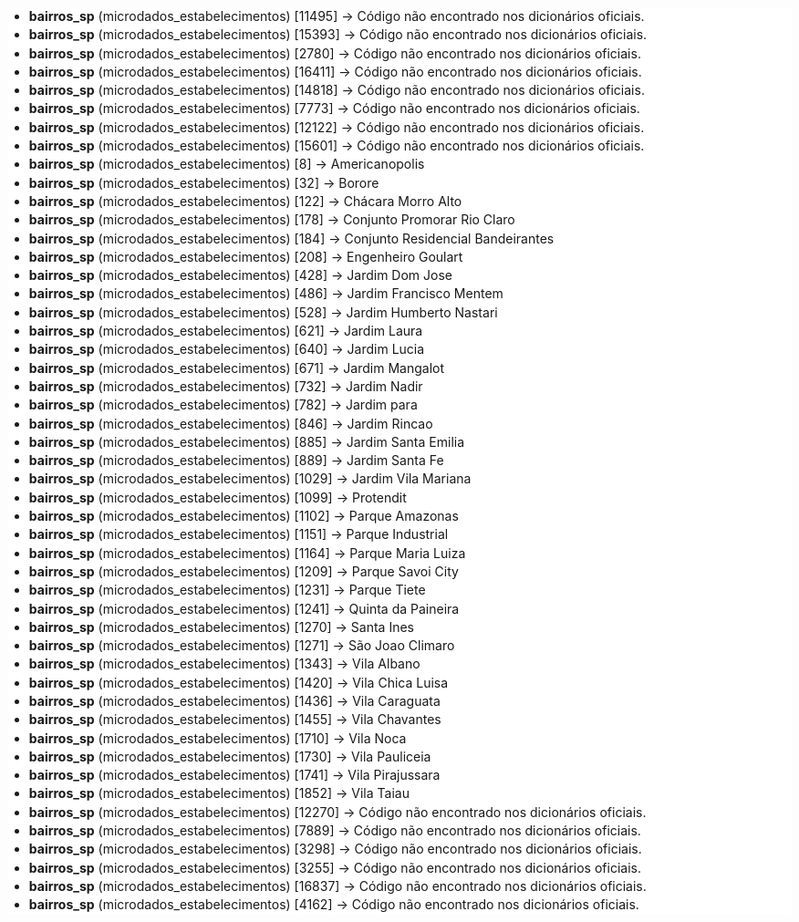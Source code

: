 - **bairros_sp** (microdados_estabelecimentos) [11495] → Código não encontrado nos dicionários oficiais.
- **bairros_sp** (microdados_estabelecimentos) [15393] → Código não encontrado nos dicionários oficiais.
- **bairros_sp** (microdados_estabelecimentos) [2780] → Código não encontrado nos dicionários oficiais.
- **bairros_sp** (microdados_estabelecimentos) [16411] → Código não encontrado nos dicionários oficiais.
- **bairros_sp** (microdados_estabelecimentos) [14818] → Código não encontrado nos dicionários oficiais.
- **bairros_sp** (microdados_estabelecimentos) [7773] → Código não encontrado nos dicionários oficiais.
- **bairros_sp** (microdados_estabelecimentos) [12122] → Código não encontrado nos dicionários oficiais.
- **bairros_sp** (microdados_estabelecimentos) [15601] → Código não encontrado nos dicionários oficiais.
- **bairros_sp** (microdados_estabelecimentos) [8] → Americanopolis
- **bairros_sp** (microdados_estabelecimentos) [32] → Borore
- **bairros_sp** (microdados_estabelecimentos) [122] → Chácara Morro Alto
- **bairros_sp** (microdados_estabelecimentos) [178] → Conjunto Promorar Rio Claro
- **bairros_sp** (microdados_estabelecimentos) [184] → Conjunto Residencial Bandeirantes
- **bairros_sp** (microdados_estabelecimentos) [208] → Engenheiro Goulart
- **bairros_sp** (microdados_estabelecimentos) [428] → Jardim Dom Jose
- **bairros_sp** (microdados_estabelecimentos) [486] → Jardim Francisco Mentem
- **bairros_sp** (microdados_estabelecimentos) [528] → Jardim Humberto Nastari
- **bairros_sp** (microdados_estabelecimentos) [621] → Jardim Laura
- **bairros_sp** (microdados_estabelecimentos) [640] → Jardim Lucia
- **bairros_sp** (microdados_estabelecimentos) [671] → Jardim Mangalot
- **bairros_sp** (microdados_estabelecimentos) [732] → Jardim Nadir
- **bairros_sp** (microdados_estabelecimentos) [782] → Jardim para
- **bairros_sp** (microdados_estabelecimentos) [846] → Jardim Rincao
- **bairros_sp** (microdados_estabelecimentos) [885] → Jardim Santa Emilia
- **bairros_sp** (microdados_estabelecimentos) [889] → Jardim Santa Fe
- **bairros_sp** (microdados_estabelecimentos) [1029] → Jardim Vila Mariana
- **bairros_sp** (microdados_estabelecimentos) [1099] → Protendit
- **bairros_sp** (microdados_estabelecimentos) [1102] → Parque Amazonas
- **bairros_sp** (microdados_estabelecimentos) [1151] → Parque Industrial
- **bairros_sp** (microdados_estabelecimentos) [1164] → Parque Maria Luiza
- **bairros_sp** (microdados_estabelecimentos) [1209] → Parque Savoi City
- **bairros_sp** (microdados_estabelecimentos) [1231] → Parque Tiete
- **bairros_sp** (microdados_estabelecimentos) [1241] → Quinta da Paineira
- **bairros_sp** (microdados_estabelecimentos) [1270] → Santa Ines
- **bairros_sp** (microdados_estabelecimentos) [1271] → São Joao Climaro
- **bairros_sp** (microdados_estabelecimentos) [1343] → Vila Albano
- **bairros_sp** (microdados_estabelecimentos) [1420] → Vila Chica Luisa
- **bairros_sp** (microdados_estabelecimentos) [1436] → Vila Caraguata
- **bairros_sp** (microdados_estabelecimentos) [1455] → Vila Chavantes
- **bairros_sp** (microdados_estabelecimentos) [1710] → Vila Noca
- **bairros_sp** (microdados_estabelecimentos) [1730] → Vila Pauliceia
- **bairros_sp** (microdados_estabelecimentos) [1741] → Vila Pirajussara
- **bairros_sp** (microdados_estabelecimentos) [1852] → Vila Taiau
- **bairros_sp** (microdados_estabelecimentos) [12270] → Código não encontrado nos dicionários oficiais.
- **bairros_sp** (microdados_estabelecimentos) [7889] → Código não encontrado nos dicionários oficiais.
- **bairros_sp** (microdados_estabelecimentos) [3298] → Código não encontrado nos dicionários oficiais.
- **bairros_sp** (microdados_estabelecimentos) [3255] → Código não encontrado nos dicionários oficiais.
- **bairros_sp** (microdados_estabelecimentos) [16837] → Código não encontrado nos dicionários oficiais.
- **bairros_sp** (microdados_estabelecimentos) [4162] → Código não encontrado nos dicionários oficiais.